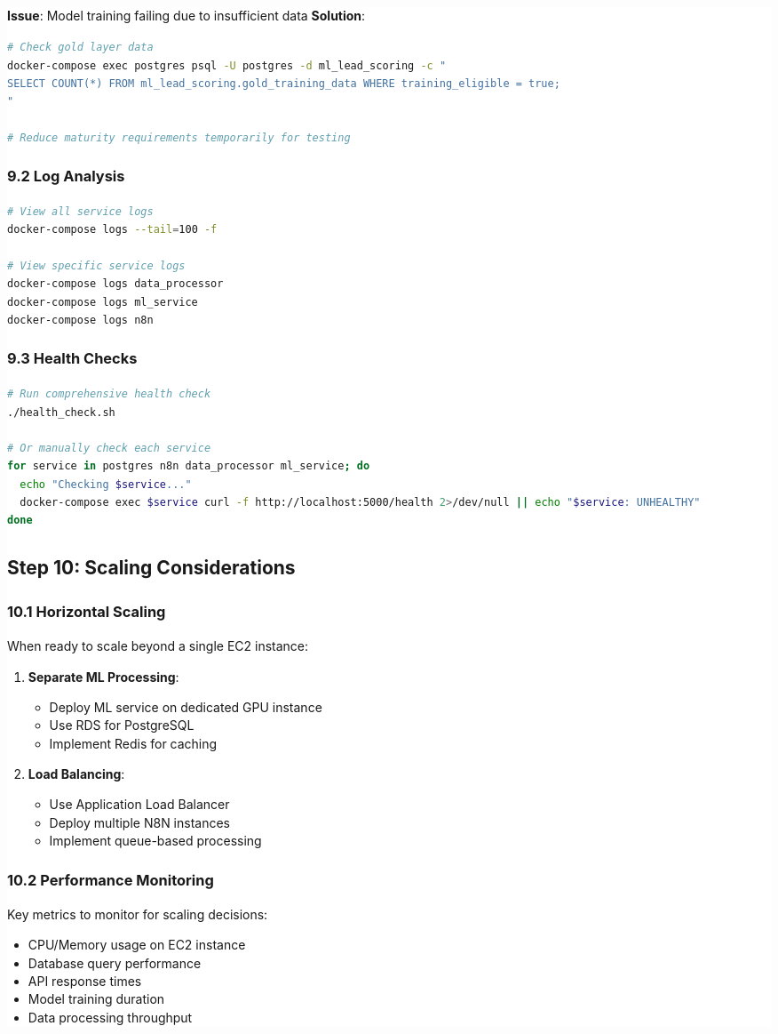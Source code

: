 **Issue**: Model training failing due to insufficient data
**Solution**:
```bash
# Check gold layer data
docker-compose exec postgres psql -U postgres -d ml_lead_scoring -c "
SELECT COUNT(*) FROM ml_lead_scoring.gold_training_data WHERE training_eligible = true;
"

# Reduce maturity requirements temporarily for testing
```

### 9.2 Log Analysis
```bash
# View all service logs
docker-compose logs --tail=100 -f

# View specific service logs
docker-compose logs data_processor
docker-compose logs ml_service
docker-compose logs n8n
```

### 9.3 Health Checks
```bash
# Run comprehensive health check
./health_check.sh

# Or manually check each service
for service in postgres n8n data_processor ml_service; do
  echo "Checking $service..."
  docker-compose exec $service curl -f http://localhost:5000/health 2>/dev/null || echo "$service: UNHEALTHY"
done
```

## Step 10: Scaling Considerations

### 10.1 Horizontal Scaling
When ready to scale beyond a single EC2 instance:

1. **Separate ML Processing**:
   - Deploy ML service on dedicated GPU instance
   - Use RDS for PostgreSQL
   - Implement Redis for caching

2. **Load Balancing**:
   - Use Application Load Balancer
   - Deploy multiple N8N instances
   - Implement queue-based processing

### 10.2 Performance Monitoring
Key metrics to monitor for scaling decisions:
- CPU/Memory usage on EC2 instance
- Database query performance
- API response times
- Model training duration
- Data processing throughput

